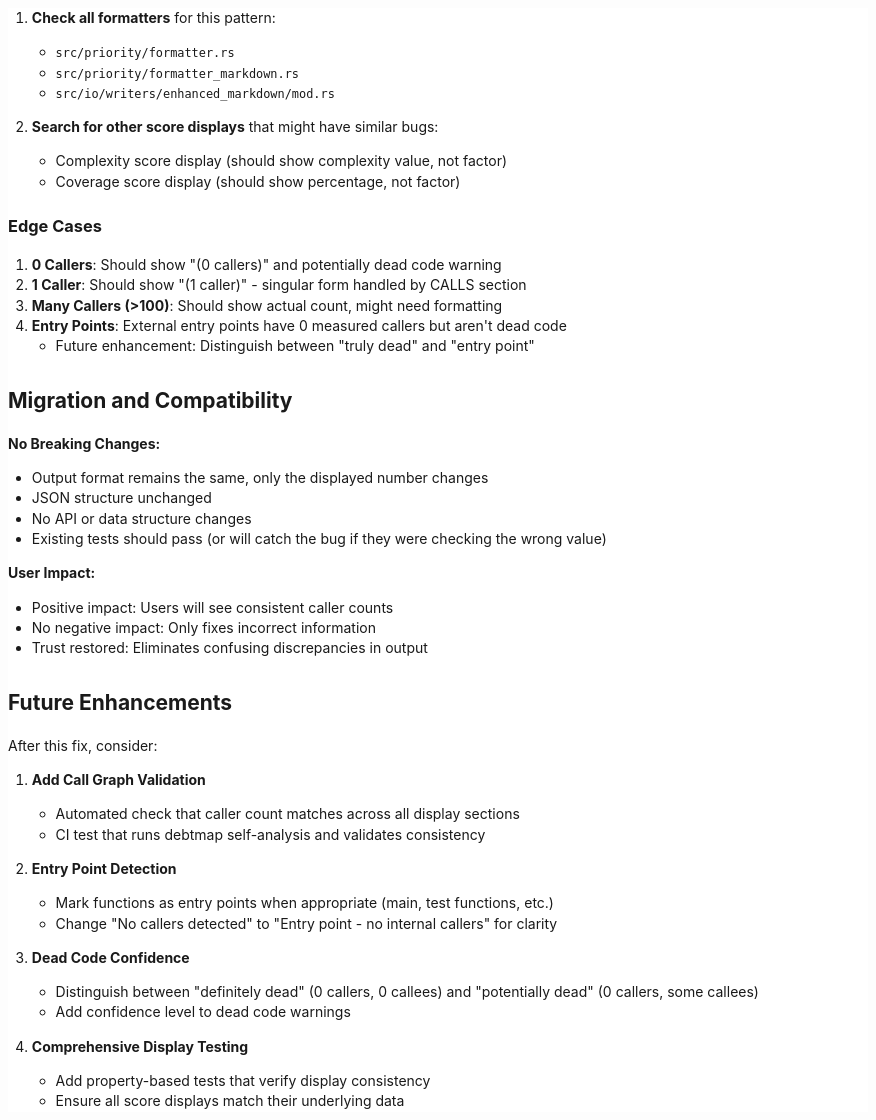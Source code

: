 1. **Check all formatters** for this pattern:
   - `src/priority/formatter.rs`
   - `src/priority/formatter_markdown.rs`
   - `src/io/writers/enhanced_markdown/mod.rs`

2. **Search for other score displays** that might have similar bugs:
   - Complexity score display (should show complexity value, not factor)
   - Coverage score display (should show percentage, not factor)

### Edge Cases

1. **0 Callers**: Should show "(0 callers)" and potentially dead code warning
2. **1 Caller**: Should show "(1 caller)" - singular form handled by CALLS section
3. **Many Callers (>100)**: Should show actual count, might need formatting
4. **Entry Points**: External entry points have 0 measured callers but aren't dead code
   - Future enhancement: Distinguish between "truly dead" and "entry point"

## Migration and Compatibility

**No Breaking Changes:**
- Output format remains the same, only the displayed number changes
- JSON structure unchanged
- No API or data structure changes
- Existing tests should pass (or will catch the bug if they were checking the wrong value)

**User Impact:**
- Positive impact: Users will see consistent caller counts
- No negative impact: Only fixes incorrect information
- Trust restored: Eliminates confusing discrepancies in output

## Future Enhancements

After this fix, consider:

1. **Add Call Graph Validation**
   - Automated check that caller count matches across all display sections
   - CI test that runs debtmap self-analysis and validates consistency

2. **Entry Point Detection**
   - Mark functions as entry points when appropriate (main, test functions, etc.)
   - Change "No callers detected" to "Entry point - no internal callers" for clarity

3. **Dead Code Confidence**
   - Distinguish between "definitely dead" (0 callers, 0 callees) and "potentially dead" (0 callers, some callees)
   - Add confidence level to dead code warnings

4. **Comprehensive Display Testing**
   - Add property-based tests that verify display consistency
   - Ensure all score displays match their underlying data
